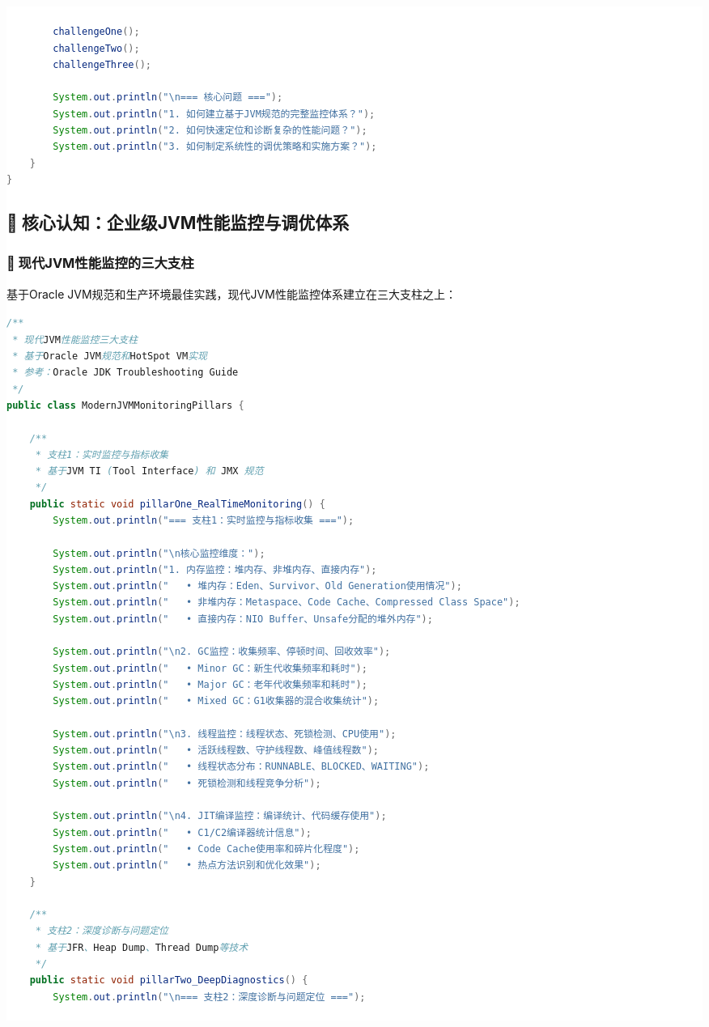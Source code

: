 ```java
        
        challengeOne();
        challengeTwo();
        challengeThree();
        
        System.out.println("\n=== 核心问题 ===");
        System.out.println("1. 如何建立基于JVM规范的完整监控体系？");
        System.out.println("2. 如何快速定位和诊断复杂的性能问题？");
        System.out.println("3. 如何制定系统性的调优策略和实施方案？");
    }
}
```

## 🔬 核心认知：企业级JVM性能监控与调优体系

### 🎯 现代JVM性能监控的三大支柱

基于Oracle JVM规范和生产环境最佳实践，现代JVM性能监控体系建立在三大支柱之上：

```java
/**
 * 现代JVM性能监控三大支柱
 * 基于Oracle JVM规范和HotSpot VM实现
 * 参考：Oracle JDK Troubleshooting Guide
 */
public class ModernJVMMonitoringPillars {
    
    /**
     * 支柱1：实时监控与指标收集
     * 基于JVM TI (Tool Interface) 和 JMX 规范
     */
    public static void pillarOne_RealTimeMonitoring() {
        System.out.println("=== 支柱1：实时监控与指标收集 ===");
        
        System.out.println("\n核心监控维度：");
        System.out.println("1. 内存监控：堆内存、非堆内存、直接内存");
        System.out.println("   • 堆内存：Eden、Survivor、Old Generation使用情况");
        System.out.println("   • 非堆内存：Metaspace、Code Cache、Compressed Class Space");
        System.out.println("   • 直接内存：NIO Buffer、Unsafe分配的堆外内存");
        
        System.out.println("\n2. GC监控：收集频率、停顿时间、回收效率");
        System.out.println("   • Minor GC：新生代收集频率和耗时");
        System.out.println("   • Major GC：老年代收集频率和耗时");
        System.out.println("   • Mixed GC：G1收集器的混合收集统计");
        
        System.out.println("\n3. 线程监控：线程状态、死锁检测、CPU使用");
        System.out.println("   • 活跃线程数、守护线程数、峰值线程数");
        System.out.println("   • 线程状态分布：RUNNABLE、BLOCKED、WAITING");
        System.out.println("   • 死锁检测和线程竞争分析");
        
        System.out.println("\n4. JIT编译监控：编译统计、代码缓存使用");
        System.out.println("   • C1/C2编译器统计信息");
        System.out.println("   • Code Cache使用率和碎片化程度");
        System.out.println("   • 热点方法识别和优化效果");
    }
    
    /**
     * 支柱2：深度诊断与问题定位
     * 基于JFR、Heap Dump、Thread Dump等技术
     */
    public static void pillarTwo_DeepDiagnostics() {
        System.out.println("\n=== 支柱2：深度诊断与问题定位 ===");
        
```
